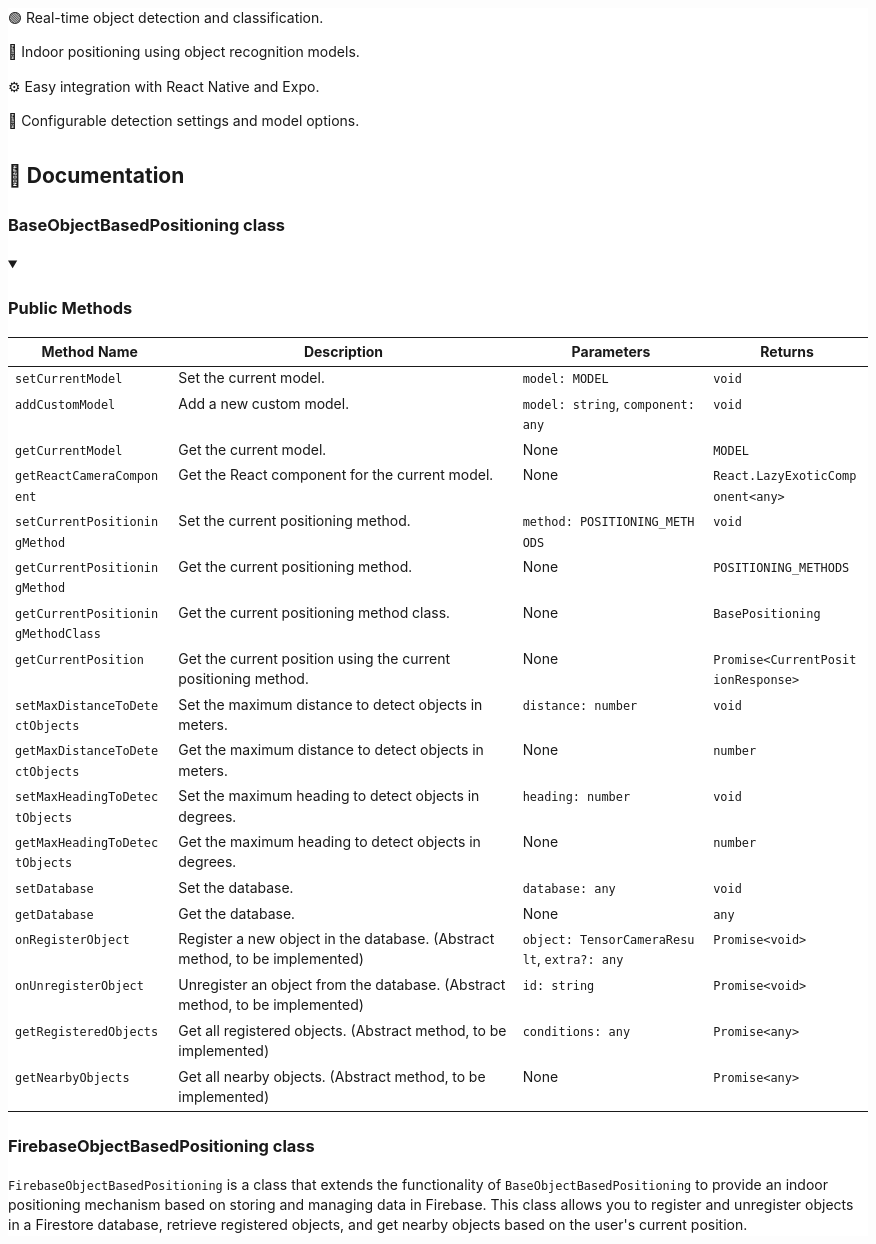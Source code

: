 🟢 Real-time object detection and classification.

📍 Indoor positioning using object recognition models.

⚙️ Easy integration with React Native and Expo.

🔧 Configurable detection settings and model options.

## 📖 Documentation

### BaseObjectBasedPositioning class

<details open>
<summary><h3>Public Methods</h3></summary>

| Method Name                        | Description                                                                  | Parameters                                  | Returns                            |
| ---------------------------------- | ---------------------------------------------------------------------------- | ------------------------------------------- | ---------------------------------- |
| `setCurrentModel`                  | Set the current model.                                                       | `model: MODEL`                              | `void`                             |
| `addCustomModel`                   | Add a new custom model.                                                      | `model: string`, `component: any`           | `void`                             |
| `getCurrentModel`                  | Get the current model.                                                       | None                                        | `MODEL`                            |
| `getReactCameraComponent`          | Get the React component for the current model.                               | None                                        | `React.LazyExoticComponent<any>`   |
| `setCurrentPositioningMethod`      | Set the current positioning method.                                          | `method: POSITIONING_METHODS`               | `void`                             |
| `getCurrentPositioningMethod`      | Get the current positioning method.                                          | None                                        | `POSITIONING_METHODS`              |
| `getCurrentPositioningMethodClass` | Get the current positioning method class.                                    | None                                        | `BasePositioning`                  |
| `getCurrentPosition`               | Get the current position using the current positioning method.               | None                                        | `Promise<CurrentPositionResponse>` |
| `setMaxDistanceToDetectObjects`    | Set the maximum distance to detect objects in meters.                        | `distance: number`                          | `void`                             |
| `getMaxDistanceToDetectObjects`    | Get the maximum distance to detect objects in meters.                        | None                                        | `number`                           |
| `setMaxHeadingToDetectObjects`     | Set the maximum heading to detect objects in degrees.                        | `heading: number`                           | `void`                             |
| `getMaxHeadingToDetectObjects`     | Get the maximum heading to detect objects in degrees.                        | None                                        | `number`                           |
| `setDatabase`                      | Set the database.                                                            | `database: any`                             | `void`                             |
| `getDatabase`                      | Get the database.                                                            | None                                        | `any`                              |
| `onRegisterObject`                 | Register a new object in the database. (Abstract method, to be implemented)  | `object: TensorCameraResult`, `extra?: any` | `Promise<void>`                    |
| `onUnregisterObject`               | Unregister an object from the database. (Abstract method, to be implemented) | `id: string`                                | `Promise<void>`                    |
| `getRegisteredObjects`             | Get all registered objects. (Abstract method, to be implemented)             | `conditions: any`                           | `Promise<any>`                     |
| `getNearbyObjects`                 | Get all nearby objects. (Abstract method, to be implemented)                 | None                                        | `Promise<any>`                     |

</details>

### FirebaseObjectBasedPositioning class

`FirebaseObjectBasedPositioning` is a class that extends the functionality of `BaseObjectBasedPositioning` to provide an indoor positioning mechanism based on storing and managing data in Firebase. This class allows you to register and unregister objects in a Firestore database, retrieve registered objects, and get nearby objects based on the user's current position.
